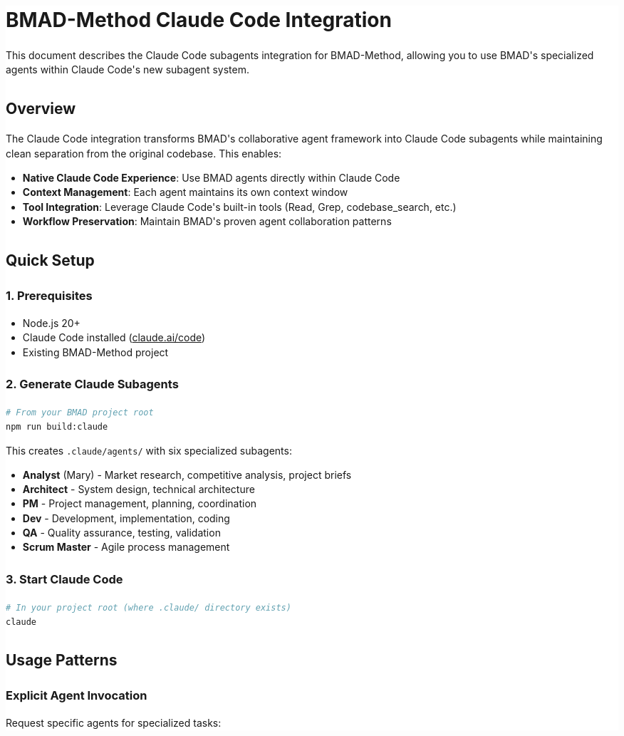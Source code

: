 # BMAD-Method Claude Code Integration

This document describes the Claude Code subagents integration for BMAD-Method, allowing you to use BMAD's specialized agents within Claude Code's new subagent system.

## Overview

The Claude Code integration transforms BMAD's collaborative agent framework into Claude Code subagents while maintaining clean separation from the original codebase. This enables:

- **Native Claude Code Experience**: Use BMAD agents directly within Claude Code
- **Context Management**: Each agent maintains its own context window
- **Tool Integration**: Leverage Claude Code's built-in tools (Read, Grep, codebase_search, etc.)
- **Workflow Preservation**: Maintain BMAD's proven agent collaboration patterns

## Quick Setup

### 1. Prerequisites

- Node.js 20+ 
- Claude Code installed ([claude.ai/code](https://claude.ai/code))
- Existing BMAD-Method project

### 2. Generate Claude Subagents

```bash
# From your BMAD project root
npm run build:claude
```

This creates `.claude/agents/` with six specialized subagents:
- **Analyst** (Mary) - Market research, competitive analysis, project briefs
- **Architect** - System design, technical architecture
- **PM** - Project management, planning, coordination  
- **Dev** - Development, implementation, coding
- **QA** - Quality assurance, testing, validation
- **Scrum Master** - Agile process management

### 3. Start Claude Code

```bash
# In your project root (where .claude/ directory exists)
claude
```

## Usage Patterns

### Explicit Agent Invocation

Request specific agents for specialized tasks:
